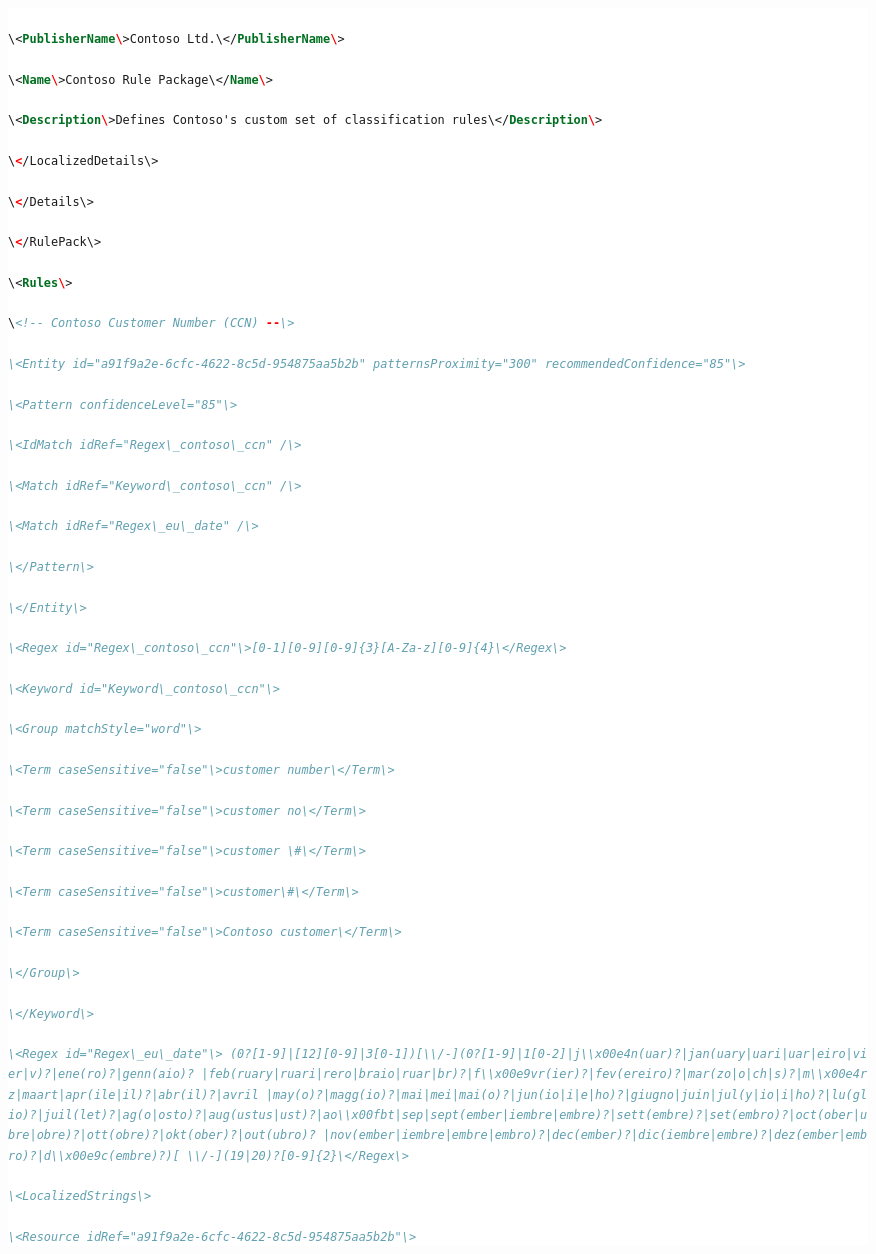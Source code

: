 ```xml

\<PublisherName\>Contoso Ltd.\</PublisherName\>

\<Name\>Contoso Rule Package\</Name\>

\<Description\>Defines Contoso's custom set of classification rules\</Description\>

\</LocalizedDetails\>

\</Details\>

\</RulePack\>

\<Rules\>

\<!-- Contoso Customer Number (CCN) --\>

\<Entity id="a91f9a2e-6cfc-4622-8c5d-954875aa5b2b" patternsProximity="300" recommendedConfidence="85"\>

\<Pattern confidenceLevel="85"\>

\<IdMatch idRef="Regex\_contoso\_ccn" /\>

\<Match idRef="Keyword\_contoso\_ccn" /\>

\<Match idRef="Regex\_eu\_date" /\>

\</Pattern\>

\</Entity\>

\<Regex id="Regex\_contoso\_ccn"\>[0-1][0-9][0-9]{3}[A-Za-z][0-9]{4}\</Regex\>

\<Keyword id="Keyword\_contoso\_ccn"\>

\<Group matchStyle="word"\>

\<Term caseSensitive="false"\>customer number\</Term\>

\<Term caseSensitive="false"\>customer no\</Term\>

\<Term caseSensitive="false"\>customer \#\</Term\>

\<Term caseSensitive="false"\>customer\#\</Term\>

\<Term caseSensitive="false"\>Contoso customer\</Term\>

\</Group\>

\</Keyword\>

\<Regex id="Regex\_eu\_date"\> (0?[1-9]|[12][0-9]|3[0-1])[\\/-](0?[1-9]|1[0-2]|j\\x00e4n(uar)?|jan(uary|uari|uar|eiro|vier|v)?|ene(ro)?|genn(aio)?‌ |feb(ruary|ruari|rero|braio|ruar|br)?|f\\x00e9vr(ier)?|fev(ereiro)?|mar(zo|o|ch|s)?|m\\x00e4rz|maart‌|apr(ile|il)?|abr(il)?|avril‌ |may(o)?|magg(io)?|mai|mei|mai(o)?|jun(io|i|e|ho)?|giugno|juin|jul(y|io|i|ho)?|lu(glio)?|juil(let)?|ag(o|osto)?|aug(ustus|ust)?|ao\\x00fbt|sep|sept(ember|iembre|embre)?|sett(embre)?|set(embro)?|oct(ober|ubre|obre)?|ott(obre)?|okt(ober)?|out(ubro)?‌ |nov(ember|iembre|embre|embro)?|dec(ember)?|dic(iembre|embre)?|dez(ember|embro)?|d\\x00e9c(embre)?)[ \\/-](19|20)?[0-9]{2}\</Regex\>

\<LocalizedStrings\>

\<Resource idRef="a91f9a2e-6cfc-4622-8c5d-954875aa5b2b"\>
```